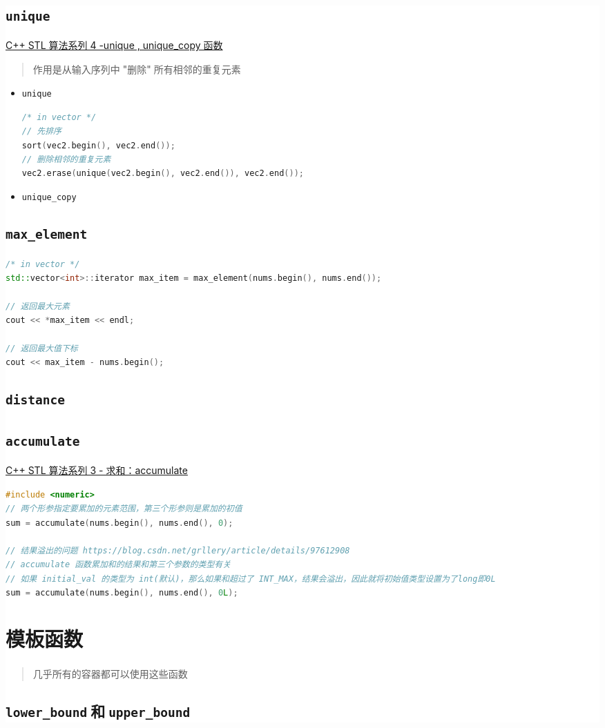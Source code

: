 ## `unique`

[C++ STL 算法系列 4 -unique , unique_copy 函数](https://www.cnblogs.com/heyonggang/p/3243477.html)

> 作用是从输入序列中 "删除" 所有相邻的重复元素

- `unique`

  ```c++
  /* in vector */
  // 先排序
  sort(vec2.begin(), vec2.end());
  // 删除相邻的重复元素
  vec2.erase(unique(vec2.begin(), vec2.end()), vec2.end());
  ```

- `unique_copy`

## `max_element`

```c++
/* in vector */
std::vector<int>::iterator max_item = max_element(nums.begin(), nums.end());

// 返回最大元素
cout << *max_item << endl;

// 返回最大值下标
cout << max_item - nums.begin();
```

## `distance`

## `accumulate`

[C++ STL 算法系列 3 - 求和：accumulate](https://www.cnblogs.com/heyonggang/p/3241878.html)

```cpp
#include <numeric>
// 两个形参指定要累加的元素范围，第三个形参则是累加的初值
sum = accumulate(nums.begin(), nums.end(), 0);

// 结果溢出的问题 https://blog.csdn.net/grllery/article/details/97612908
// accumulate 函数累加和的结果和第三个参数的类型有关
// 如果 initial_val 的类型为 int(默认)，那么如果和超过了 INT_MAX，结果会溢出，因此就将初始值类型设置为了long即0L
sum = accumulate(nums.begin(), nums.end(), 0L);
```

# 模板函数

> 几乎所有的容器都可以使用这些函数

## `lower_bound` 和 `upper_bound`
